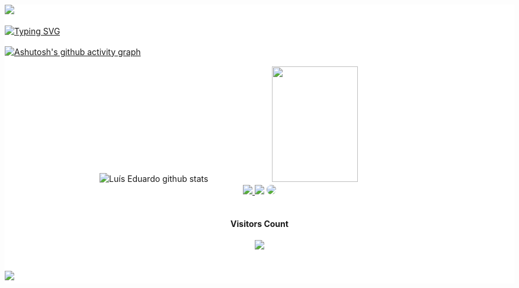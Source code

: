 <img width=100% src="https://capsule-render.vercel.app/api?type=waving&color=839cb5&height=120&section=header"/>

[![Typing SVG](https://readme-typing-svg.herokuapp.com/?color=839cb5&size=35&center=true&vCenter=true&width=1000&lines=Olá,+meu+nome+é+Luis+Eduardo+Spindola;Tenho+18+anos;Técnico+em+Informática;Cursando+Sistemas+de+Informação;Seja+Bem+Víndo!+:%29)](https://git.io/typing-svg)

[![Ashutosh's github activity graph](https://github-readme-activity-graph.cyclic.app/graph?username=LuisEduardoSpindola&bg_color=0d1117&color=00008b&line=00008b&point=00008b&area=true&hide_border=true)](https://github.com/ashutosh00710/github-readme-activity-graph)


  <div align="center">  
    <img width="49%" height="195px" src="https://github-readme-stats.vercel.app/api?username=LuisEduardoSpindola&show_icons=true&count_private=true&hide_border=true&title_color=839cb5&icon_color=839cb5&text_color=cccccc&bg_color=0d1117" alt="Luís Eduardo github stats" /> 
    <img width="41%" height="195px" src="https://github-readme-stats.vercel.app/api/top-langs/?username=LuisEduardoSpindola&layout=compact&hide_border=true&title_color=839cb5&text_color=839cb5&bg_color=0d1117" />
  </div>
  
  
  <div align="center"> 
  <a href="https://www.instagram.com/eduspindolaaa/" target="_blank"><img src="https://img.shields.io/badge/-Instagram-%23E4405F?style=for-the-badge&logo=instagram&logoColor=white"</a>
  <a href = "mailto:cmp.1a.luiseduardospindola@gmail.com"> <img src="https://img.shields.io/badge/-Gmail-%23333?style=for-the-badge&logo=gmail&logoColor=white" target="_blank"></a>
  <a href="https://www.linkedin.com/in/lu%C3%ADs-eduardo-spindola-64ba12223/" target="_blank"><img src="https://img.shields.io/badge/-LinkedIn-%230077B5?style=for-the-badge&logo=linkedin&logoColor=white" style="border-radius: 30px" target="_blank"></a> 
   </div>
   
  
  <div align="center">
  <br><p align="centre"><b>Visitors Count</b></p>  
  <p align="center"><img align="center" src="https://profile-counter.glitch.me/{LuisEduardoSpindola}/count.svg" /></p> 
  <br>
  </div>
  
  
  <img width=100% src="https://capsule-render.vercel.app/api?type=waving&color=839cb5&height=120&section=footer"/>
